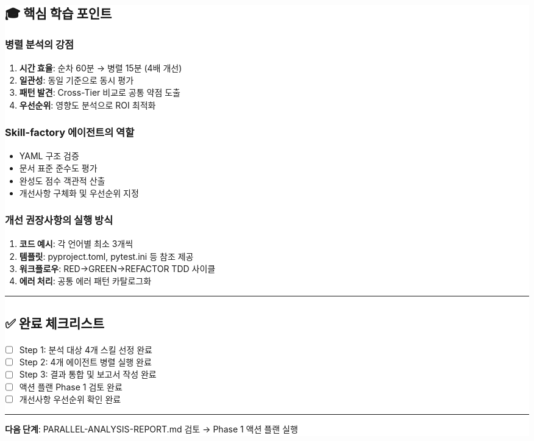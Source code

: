 
## 🎓 핵심 학습 포인트

### 병렬 분석의 강점
1. **시간 효율**: 순차 60분 → 병렬 15분 (4배 개선)
2. **일관성**: 동일 기준으로 동시 평가
3. **패턴 발견**: Cross-Tier 비교로 공통 약점 도출
4. **우선순위**: 영향도 분석으로 ROI 최적화

### Skill-factory 에이전트의 역할
- YAML 구조 검증
- 문서 표준 준수도 평가
- 완성도 점수 객관적 산출
- 개선사항 구체화 및 우선순위 지정

### 개선 권장사항의 실행 방식
1. **코드 예시**: 각 언어별 최소 3개씩
2. **템플릿**: pyproject.toml, pytest.ini 등 참조 제공
3. **워크플로우**: RED→GREEN→REFACTOR TDD 사이클
4. **에러 처리**: 공통 에러 패턴 카탈로그화

---

## ✅ 완료 체크리스트

- [ ] Step 1: 분석 대상 4개 스킬 선정 완료
- [ ] Step 2: 4개 에이전트 병렬 실행 완료
- [ ] Step 3: 결과 통합 및 보고서 작성 완료
- [ ] 액션 플랜 Phase 1 검토 완료
- [ ] 개선사항 우선순위 확인 완료

---

**다음 단계**: PARALLEL-ANALYSIS-REPORT.md 검토 → Phase 1 액션 플랜 실행

